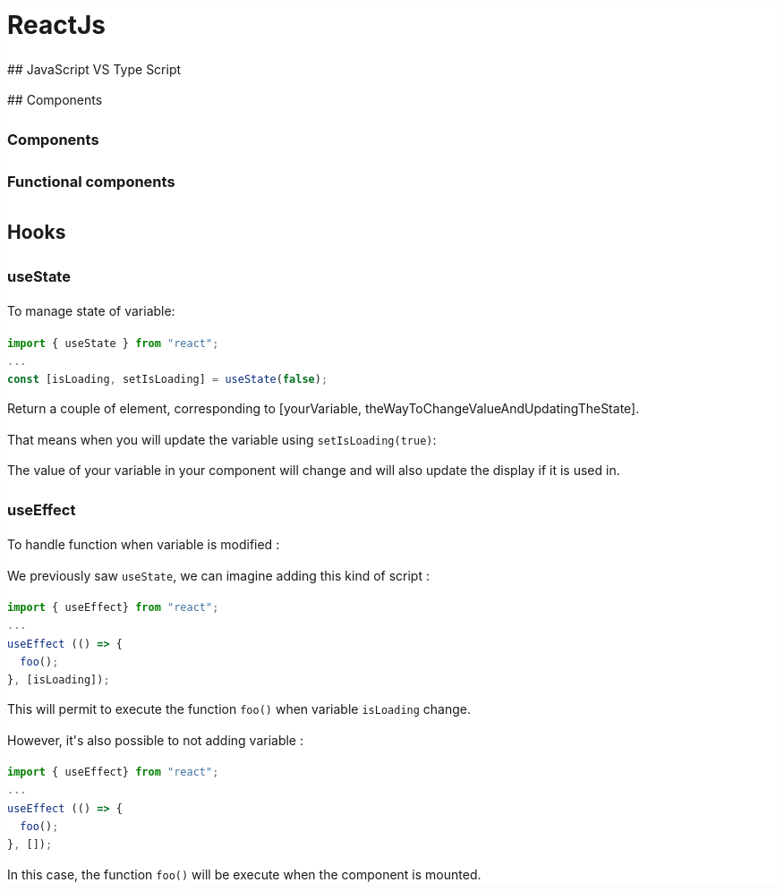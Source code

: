 
# ReactJs

## JavaScript VS Type Script

## Components
### Components
### Functional components

## Hooks
### useState
To manage state of variable:

```TypeScript
import { useState } from "react";
...
const [isLoading, setIsLoading] = useState(false);
```

Return a couple of element, corresponding to [yourVariable, theWayToChangeValueAndUpdatingTheState].

That means when you will update the variable using `setIsLoading(true)`:

The value of your variable in your component will change and will also update the display if it is used in.

### useEffect
To handle function when variable is modified :

We previously saw `useState`, we can imagine adding this kind of script : 
```TypeScript
import { useEffect} from "react";
...
useEffect (() => {
  foo();
}, [isLoading]);
```
This will permit to execute the function `foo()` when variable `isLoading` change. 

However, it's also possible to not adding variable :
```TypeScript
import { useEffect} from "react";
...
useEffect (() => {
  foo();
}, []);
```

In this case, the function `foo()` will be execute when the component is mounted.
